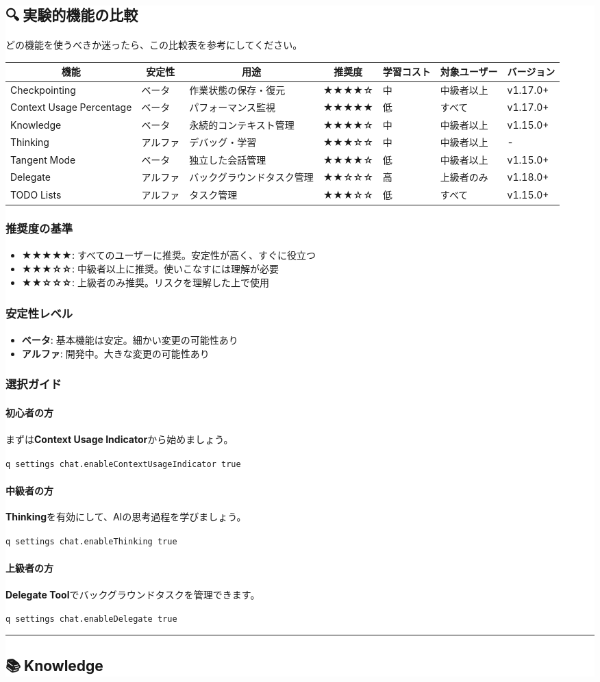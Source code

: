 ## 🔍 実験的機能の比較

どの機能を使うべきか迷ったら、この比較表を参考にしてください。

| 機能 | 安定性 | 用途 | 推奨度 | 学習コスト | 対象ユーザー | バージョン |
|------|--------|------|--------|-----------|-------------|-----------|
| Checkpointing | ベータ | 作業状態の保存・復元 | ★★★★☆ | 中 | 中級者以上 | v1.17.0+ |
| Context Usage Percentage | ベータ | パフォーマンス監視 | ★★★★★ | 低 | すべて | v1.17.0+ |
| Knowledge | ベータ | 永続的コンテキスト管理 | ★★★★☆ | 中 | 中級者以上 | v1.15.0+ |
| Thinking | アルファ | デバッグ・学習 | ★★★☆☆ | 中 | 中級者以上 | - |
| Tangent Mode | ベータ | 独立した会話管理 | ★★★★☆ | 低 | 中級者以上 | v1.15.0+ |
| Delegate | アルファ | バックグラウンドタスク管理 | ★★☆☆☆ | 高 | 上級者のみ | v1.18.0+ |
| TODO Lists | アルファ | タスク管理 | ★★★☆☆ | 低 | すべて | v1.15.0+ |

### 推奨度の基準

- **★★★★★**: すべてのユーザーに推奨。安定性が高く、すぐに役立つ
- **★★★☆☆**: 中級者以上に推奨。使いこなすには理解が必要
- **★★☆☆☆**: 上級者のみ推奨。リスクを理解した上で使用

### 安定性レベル

- **ベータ**: 基本機能は安定。細かい変更の可能性あり
- **アルファ**: 開発中。大きな変更の可能性あり

### 選択ガイド

#### 初心者の方
まずは**Context Usage Indicator**から始めましょう。
```bash
q settings chat.enableContextUsageIndicator true
```

#### 中級者の方
**Thinking**を有効にして、AIの思考過程を学びましょう。
```bash
q settings chat.enableThinking true
```

#### 上級者の方
**Delegate Tool**でバックグラウンドタスクを管理できます。
```bash
q settings chat.enableDelegate true
```

---

## 📚 Knowledge
